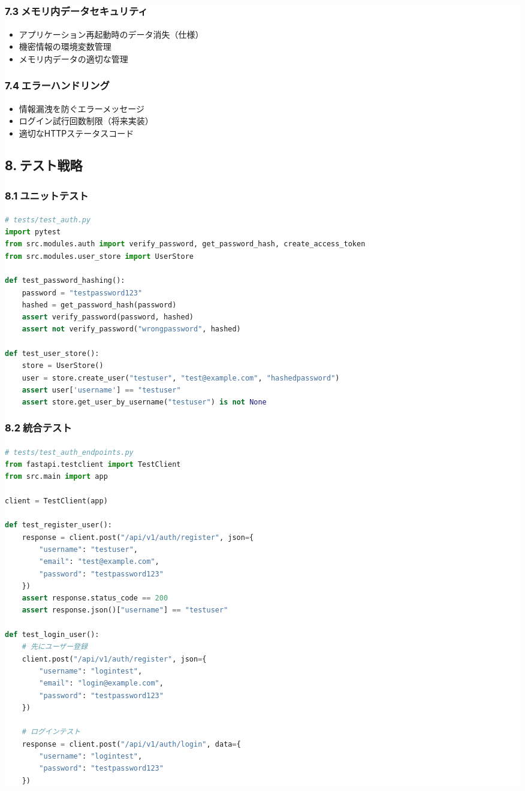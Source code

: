 ### 7.3 メモリ内データセキュリティ
- アプリケーション再起動時のデータ消失（仕様）
- 機密情報の環境変数管理
- メモリ内データの適切な管理

### 7.4 エラーハンドリング
- 情報漏洩を防ぐエラーメッセージ
- ログイン試行回数制限（将来実装）
- 適切なHTTPステータスコード

## 8. テスト戦略

### 8.1 ユニットテスト
```python
# tests/test_auth.py
import pytest
from src.modules.auth import verify_password, get_password_hash, create_access_token
from src.modules.user_store import UserStore

def test_password_hashing():
    password = "testpassword123"
    hashed = get_password_hash(password)
    assert verify_password(password, hashed)
    assert not verify_password("wrongpassword", hashed)

def test_user_store():
    store = UserStore()
    user = store.create_user("testuser", "test@example.com", "hashedpassword")
    assert user['username'] == "testuser"
    assert store.get_user_by_username("testuser") is not None
```

### 8.2 統合テスト
```python
# tests/test_auth_endpoints.py
from fastapi.testclient import TestClient
from src.main import app

client = TestClient(app)

def test_register_user():
    response = client.post("/api/v1/auth/register", json={
        "username": "testuser",
        "email": "test@example.com",
        "password": "testpassword123"
    })
    assert response.status_code == 200
    assert response.json()["username"] == "testuser"

def test_login_user():
    # 先にユーザー登録
    client.post("/api/v1/auth/register", json={
        "username": "logintest",
        "email": "login@example.com",
        "password": "testpassword123"
    })
    
    # ログインテスト
    response = client.post("/api/v1/auth/login", data={
        "username": "logintest",
        "password": "testpassword123"
    })
```